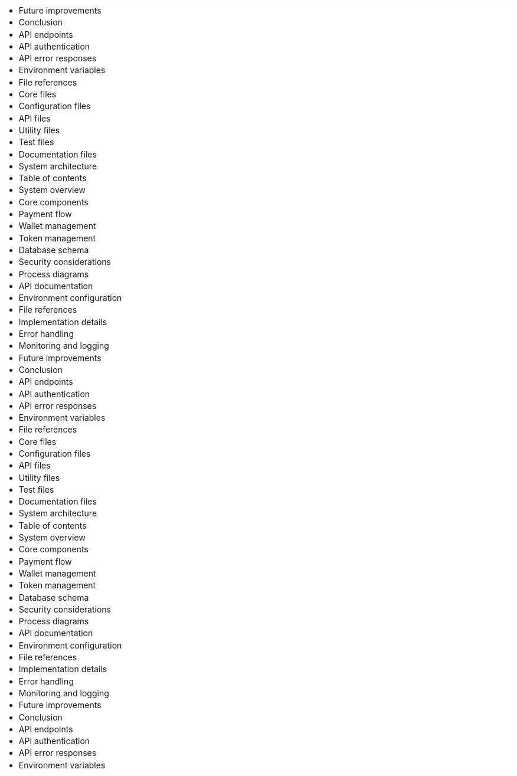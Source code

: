    - Future improvements
   - Conclusion
   - API endpoints
   - API authentication
   - API error responses
   - Environment variables
   - File references
   - Core files
   - Configuration files
   - API files
   - Utility files
   - Test files
   - Documentation files
   - System architecture
   - Table of contents
   - System overview
   - Core components
   - Payment flow
   - Wallet management
   - Token management
   - Database schema
   - Security considerations
   - Process diagrams
   - API documentation
   - Environment configuration
   - File references
   - Implementation details
   - Error handling
   - Monitoring and logging
   - Future improvements
   - Conclusion
   - API endpoints
   - API authentication
   - API error responses
   - Environment variables
   - File references
   - Core files
   - Configuration files
   - API files
   - Utility files
   - Test files
   - Documentation files
   - System architecture
   - Table of contents
   - System overview
   - Core components
   - Payment flow
   - Wallet management
   - Token management
   - Database schema
   - Security considerations
   - Process diagrams
   - API documentation
   - Environment configuration
   - File references
   - Implementation details
   - Error handling
   - Monitoring and logging
   - Future improvements
   - Conclusion
   - API endpoints
   - API authentication
   - API error responses
   - Environment variables